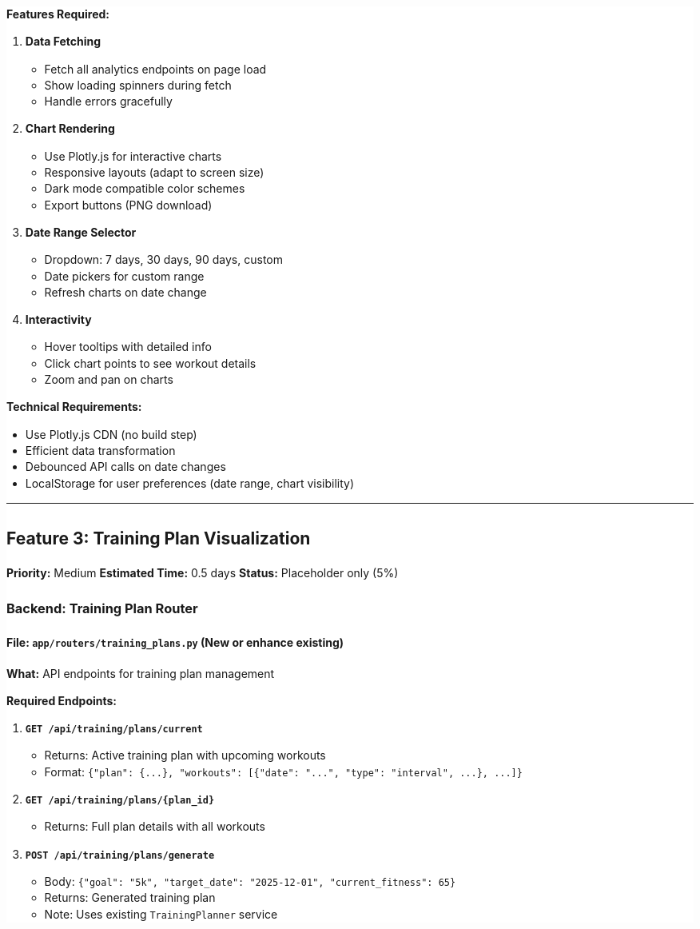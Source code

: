 **Features Required:**
1. **Data Fetching**
   - Fetch all analytics endpoints on page load
   - Show loading spinners during fetch
   - Handle errors gracefully

2. **Chart Rendering**
   - Use Plotly.js for interactive charts
   - Responsive layouts (adapt to screen size)
   - Dark mode compatible color schemes
   - Export buttons (PNG download)

3. **Date Range Selector**
   - Dropdown: 7 days, 30 days, 90 days, custom
   - Date pickers for custom range
   - Refresh charts on date change

4. **Interactivity**
   - Hover tooltips with detailed info
   - Click chart points to see workout details
   - Zoom and pan on charts

**Technical Requirements:**
- Use Plotly.js CDN (no build step)
- Efficient data transformation
- Debounced API calls on date changes
- LocalStorage for user preferences (date range, chart visibility)

---

## Feature 3: Training Plan Visualization

**Priority:** Medium
**Estimated Time:** 0.5 days
**Status:** Placeholder only (5%)

### Backend: Training Plan Router

#### File: `app/routers/training_plans.py` (New or enhance existing)
**What:** API endpoints for training plan management

**Required Endpoints:**

1. **`GET /api/training/plans/current`**
   - Returns: Active training plan with upcoming workouts
   - Format: `{"plan": {...}, "workouts": [{"date": "...", "type": "interval", ...}, ...]}`

2. **`GET /api/training/plans/{plan_id}`**
   - Returns: Full plan details with all workouts

3. **`POST /api/training/plans/generate`**
   - Body: `{"goal": "5k", "target_date": "2025-12-01", "current_fitness": 65}`
   - Returns: Generated training plan
   - Note: Uses existing `TrainingPlanner` service
